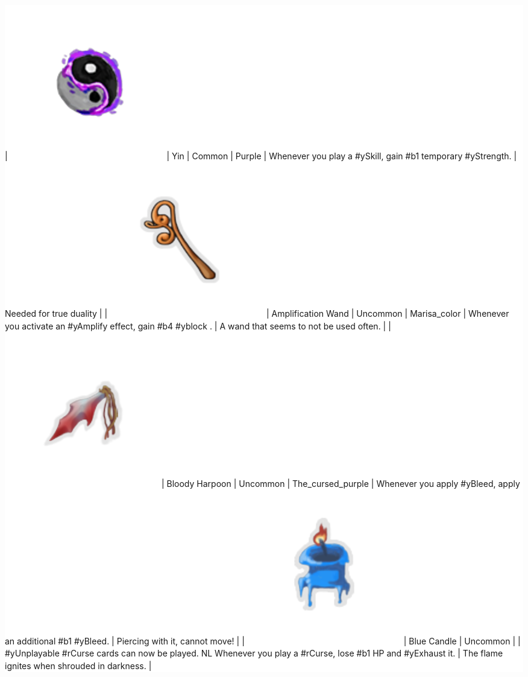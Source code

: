 | ![](TSSRelics/relics/Yin.png) | Yin | Common | Purple | Whenever you play a #ySkill, gain #b1 temporary #yStrength. | Needed for true duality |
| ![](TS05_Marisa/relics/AmplifyWand.png) | Amplification Wand | Uncommon | Marisa_color | Whenever you activate an #yAmplify effect, gain #b4  #yblock . | A wand that seems to not be used often. |
| ![](thecursed/relics/TheCursedMod-BloodyHarpoon.png) | Bloody Harpoon | Uncommon | The_cursed_purple | Whenever you apply #yBleed, apply an additional #b1 #yBleed. | Piercing with it, cannot move! |
| ![](slay-the-spire/relics/BlueCandle.png) | Blue Candle | Uncommon |  | #yUnplayable #rCurse cards can now be played. NL Whenever you play a #rCurse, lose #b1 HP and #yExhaust it. | The flame ignites when shrouded in darkness. |